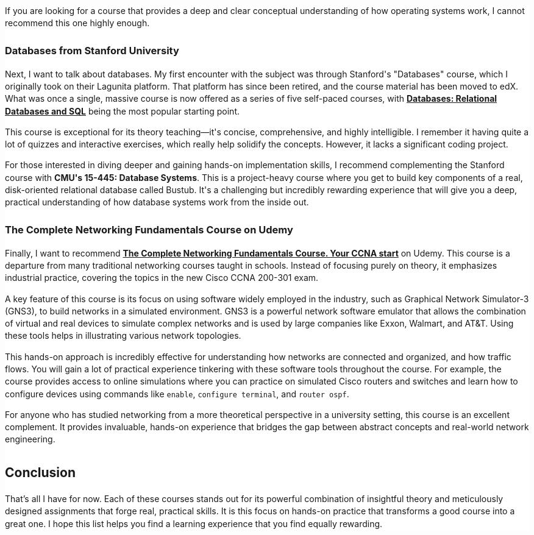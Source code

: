 If you are looking for a course that provides a deep and clear conceptual understanding of how operating systems work, I cannot recommend this one highly enough.

### Databases from Stanford University

Next, I want to talk about databases. My first encounter with the subject was through Stanford's "Databases" course, which I originally took on their Lagunita platform. That platform has since been retired, and the course material has been moved to edX. What was once a single, massive course is now offered as a series of five self-paced courses, with **[Databases: Relational Databases and SQL](https://www.edx.org/learn/relational-databases/stanford-university-databases-relational-databases-and-sql)** being the most popular starting point.

This course is exceptional for its theory teaching—it's concise, comprehensive, and highly intelligible. I remember it having quite a lot of quizzes and interactive exercises, which really help solidify the concepts. However, it lacks a significant coding project.

For those interested in diving deeper and gaining hands-on implementation skills, I recommend complementing the Stanford course with **CMU's 15-445: Database Systems**. This is a project-heavy course where you get to build key components of a real, disk-oriented relational database called Bustub. It's a challenging but incredibly rewarding experience that will give you a deep, practical understanding of how database systems work from the inside out.

### The Complete Networking Fundamentals Course on Udemy

Finally, I want to recommend **[The Complete Networking Fundamentals Course. Your CCNA start](https://www.udemy.com/course/complete-networking-fundamentals-course-ccna-start/?couponCode=MT150725G1)** on Udemy. This course is a departure from many traditional networking courses taught in schools. Instead of focusing purely on theory, it emphasizes industrial practice, covering the topics in the new Cisco CCNA 200-301 exam.

A key feature of this course is its focus on using software widely employed in the industry, such as Graphical Network Simulator-3 (GNS3), to build networks in a simulated environment. GNS3 is a powerful network software emulator that allows the combination of virtual and real devices to simulate complex networks and is used by large companies like Exxon, Walmart, and AT&T. Using these tools helps in illustrating various network topologies.

This hands-on approach is incredibly effective for understanding how networks are connected and organized, and how traffic flows. You will gain a lot of practical experience tinkering with these software tools throughout the course. For example, the course provides access to online simulations where you can practice on simulated Cisco routers and switches and learn how to configure devices using commands like `enable`, `configure terminal`, and `router ospf`.

For anyone who has studied networking from a more theoretical perspective in a university setting, this course is an excellent complement. It provides invaluable, hands-on experience that bridges the gap between abstract concepts and real-world network engineering.

## Conclusion

That’s all I have for now. Each of these courses stands out for its powerful combination of insightful theory and meticulously designed assignments that forge real, practical skills. It is this focus on hands-on practice that transforms a good course into a great one. I hope this list helps you find a learning experience that you find equally rewarding.
